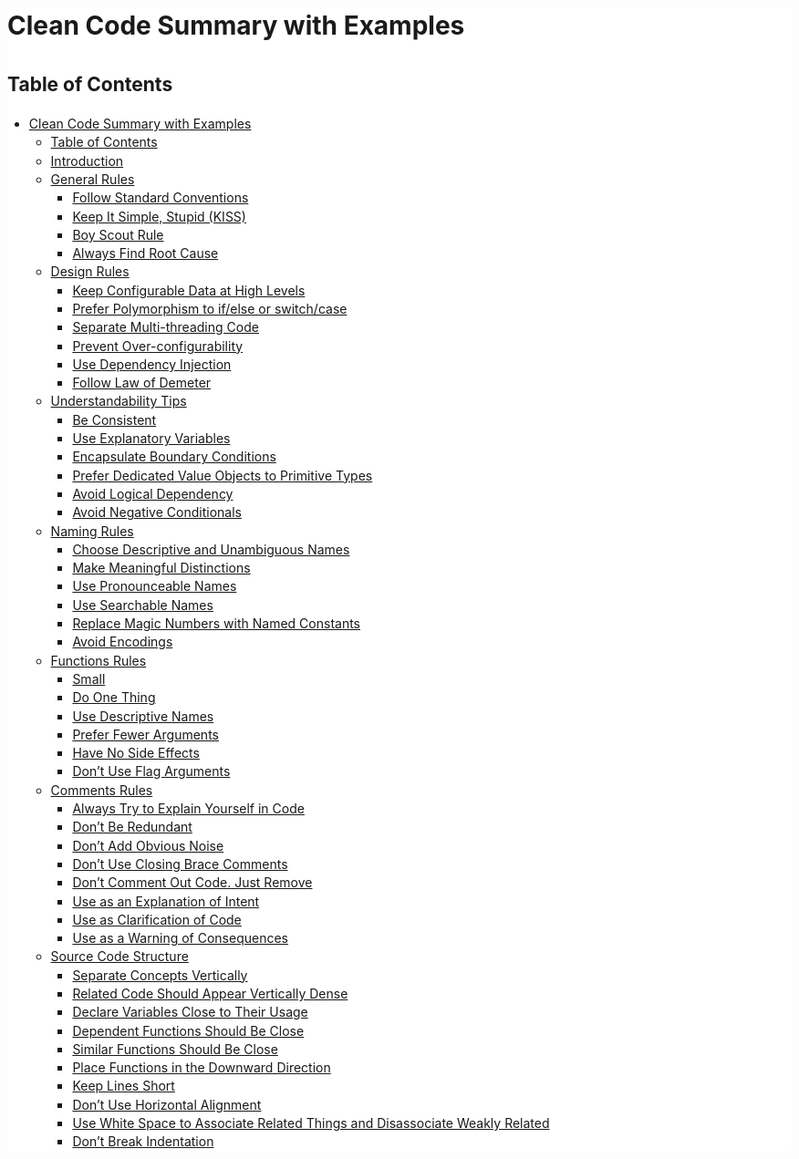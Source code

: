 # Clean Code Summary with Examples

## Table of Contents
- [Clean Code Summary with Examples](#clean-code-summary-with-examples)
  - [Table of Contents](#table-of-contents)
  - [Introduction](#introduction)
  - [General Rules](#general-rules)
    - [Follow Standard Conventions](#follow-standard-conventions)
    - [Keep It Simple, Stupid (KISS)](#keep-it-simple-stupid-kiss)
    - [Boy Scout Rule](#boy-scout-rule)
    - [Always Find Root Cause](#always-find-root-cause)
  - [Design Rules](#design-rules)
    - [Keep Configurable Data at High Levels](#keep-configurable-data-at-high-levels)
    - [Prefer Polymorphism to if/else or switch/case](#prefer-polymorphism-to-ifelse-or-switchcase)
    - [Separate Multi-threading Code](#separate-multi-threading-code)
    - [Prevent Over-configurability](#prevent-over-configurability)
    - [Use Dependency Injection](#use-dependency-injection)
    - [Follow Law of Demeter](#follow-law-of-demeter)
  - [Understandability Tips](#understandability-tips)
    - [Be Consistent](#be-consistent)
    - [Use Explanatory Variables](#use-explanatory-variables)
    - [Encapsulate Boundary Conditions](#encapsulate-boundary-conditions)
    - [Prefer Dedicated Value Objects to Primitive Types](#prefer-dedicated-value-objects-to-primitive-types)
    - [Avoid Logical Dependency](#avoid-logical-dependency)
    - [Avoid Negative Conditionals](#avoid-negative-conditionals)
  - [Naming Rules](#naming-rules)
    - [Choose Descriptive and Unambiguous Names](#choose-descriptive-and-unambiguous-names)
    - [Make Meaningful Distinctions](#make-meaningful-distinctions)
    - [Use Pronounceable Names](#use-pronounceable-names)
    - [Use Searchable Names](#use-searchable-names)
    - [Replace Magic Numbers with Named Constants](#replace-magic-numbers-with-named-constants)
    - [Avoid Encodings](#avoid-encodings)
  - [Functions Rules](#functions-rules)
    - [Small](#small)
    - [Do One Thing](#do-one-thing)
    - [Use Descriptive Names](#use-descriptive-names)
    - [Prefer Fewer Arguments](#prefer-fewer-arguments)
    - [Have No Side Effects](#have-no-side-effects)
    - [Don’t Use Flag Arguments](#dont-use-flag-arguments)
  - [Comments Rules](#comments-rules)
    - [Always Try to Explain Yourself in Code](#always-try-to-explain-yourself-in-code)
    - [Don’t Be Redundant](#dont-be-redundant)
    - [Don’t Add Obvious Noise](#dont-add-obvious-noise)
    - [Don’t Use Closing Brace Comments](#dont-use-closing-brace-comments)
    - [Don’t Comment Out Code. Just Remove](#dont-comment-out-code-just-remove)
    - [Use as an Explanation of Intent](#use-as-an-explanation-of-intent)
    - [Use as Clarification of Code](#use-as-clarification-of-code)
    - [Use as a Warning of Consequences](#use-as-a-warning-of-consequences)
  - [Source Code Structure](#source-code-structure)
    - [Separate Concepts Vertically](#separate-concepts-vertically)
    - [Related Code Should Appear Vertically Dense](#related-code-should-appear-vertically-dense)
    - [Declare Variables Close to Their Usage](#declare-variables-close-to-their-usage)
    - [Dependent Functions Should Be Close](#dependent-functions-should-be-close)
    - [Similar Functions Should Be Close](#similar-functions-should-be-close)
    - [Place Functions in the Downward Direction](#place-functions-in-the-downward-direction)
    - [Keep Lines Short](#keep-lines-short)
    - [Don’t Use Horizontal Alignment](#dont-use-horizontal-alignment)
    - [Use White Space to Associate Related Things and Disassociate Weakly Related](#use-white-space-to-associate-related-things-and-disassociate-weakly-related)
    - [Don’t Break Indentation](#dont-break-indentation)